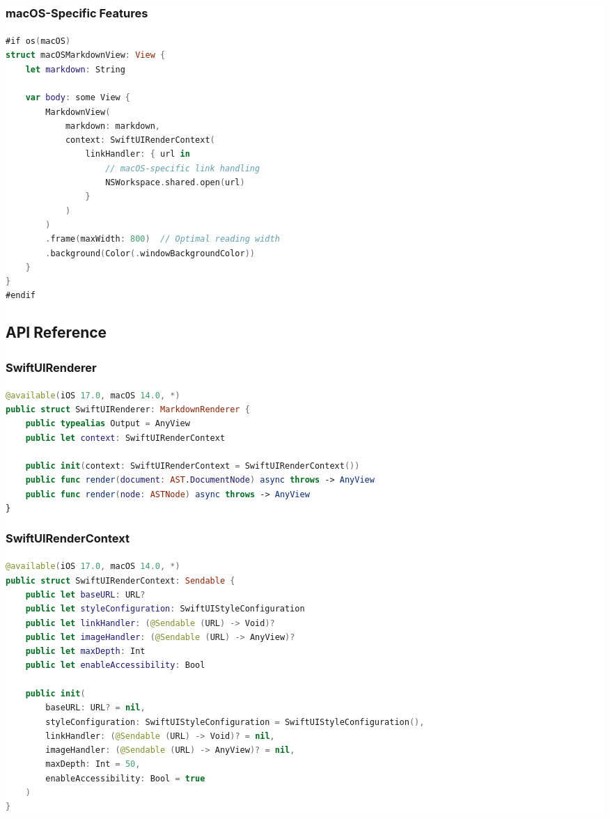 ### macOS-Specific Features

```swift
#if os(macOS)
struct macOSMarkdownView: View {
    let markdown: String
    
    var body: some View {
        MarkdownView(
            markdown: markdown,
            context: SwiftUIRenderContext(
                linkHandler: { url in
                    // macOS-specific link handling
                    NSWorkspace.shared.open(url)
                }
            )
        )
        .frame(maxWidth: 800)  // Optimal reading width
        .background(Color(.windowBackgroundColor))
    }
}
#endif
```

## API Reference

### SwiftUIRenderer

```swift
@available(iOS 17.0, macOS 14.0, *)
public struct SwiftUIRenderer: MarkdownRenderer {
    public typealias Output = AnyView
    public let context: SwiftUIRenderContext
    
    public init(context: SwiftUIRenderContext = SwiftUIRenderContext())
    public func render(document: AST.DocumentNode) async throws -> AnyView
    public func render(node: ASTNode) async throws -> AnyView
}
```

### SwiftUIRenderContext

```swift
@available(iOS 17.0, macOS 14.0, *)
public struct SwiftUIRenderContext: Sendable {
    public let baseURL: URL?
    public let styleConfiguration: SwiftUIStyleConfiguration
    public let linkHandler: (@Sendable (URL) -> Void)?
    public let imageHandler: (@Sendable (URL) -> AnyView)?
    public let maxDepth: Int
    public let enableAccessibility: Bool
    
    public init(
        baseURL: URL? = nil,
        styleConfiguration: SwiftUIStyleConfiguration = SwiftUIStyleConfiguration(),
        linkHandler: (@Sendable (URL) -> Void)? = nil,
        imageHandler: (@Sendable (URL) -> AnyView)? = nil,
        maxDepth: Int = 50,
        enableAccessibility: Bool = true
    )
}
```
